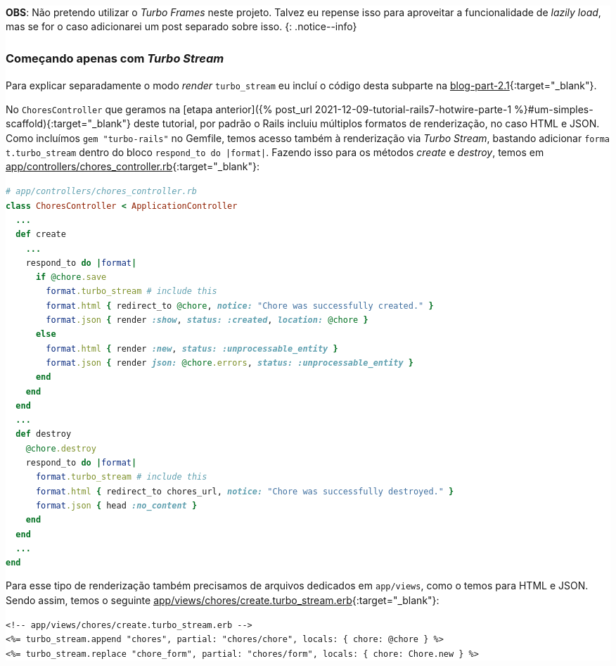 **OBS**: Não pretendo utilizar o *Turbo Frames* neste projeto. Talvez eu repense isso para
aproveitar a funcionalidade de *lazily load*, mas se for o caso adicionarei um post separado sobre
isso.
{: .notice--info}

### Começando apenas com *Turbo Stream*
Para explicar separadamente o modo *render* `turbo_stream` eu incluí o código desta subparte na
[blog-part-2.1](https://github.com/callmarx/LearningHotwire/tree/blog-part-2.2){:target="_blank"}.

No `ChoresController` que geramos na
[etapa anterior]({% post_url 2021-12-09-tutorial-rails7-hotwire-parte-1 %}#um-simples-scaffold){:target="_blank"}
deste tutorial, por padrão o Rails incluiu múltiplos formatos de renderização, no caso HTML e JSON.
Como incluímos `gem "turbo-rails"` no Gemfile, temos acesso também à renderização via *Turbo Stream*,
bastando adicionar `format.turbo_stream` dentro do bloco `respond_to do |format|`. Fazendo isso
para os métodos *create* e *destroy*, temos em
[app/controllers/chores_controller.rb](https://github.com/callmarx/LearningHotwire/blob/blog-part-2.1/app/controllers/chores_controller.rb){:target="_blank"}:
```ruby
# app/controllers/chores_controller.rb
class ChoresController < ApplicationController
  ...
  def create
    ...
    respond_to do |format|
      if @chore.save
        format.turbo_stream # include this
        format.html { redirect_to @chore, notice: "Chore was successfully created." }
        format.json { render :show, status: :created, location: @chore }
      else
        format.html { render :new, status: :unprocessable_entity }
        format.json { render json: @chore.errors, status: :unprocessable_entity }
      end
    end
  end
  ...
  def destroy
    @chore.destroy
    respond_to do |format|
      format.turbo_stream # include this
      format.html { redirect_to chores_url, notice: "Chore was successfully destroyed." }
      format.json { head :no_content }
    end
  end
  ...
end
```

Para esse tipo de renderização também precisamos de arquivos dedicados em `app/views`, como o temos
para HTML e JSON. Sendo assim, temos o seguinte
[app/views/chores/create.turbo_stream.erb](https://github.com/callmarx/LearningHotwire/blob/blog-part-2.1/app/views/chores/create.turbo_stream.erb){:target="_blank"}:
```erb
<!-- app/views/chores/create.turbo_stream.erb -->
<%= turbo_stream.append "chores", partial: "chores/chore", locals: { chore: @chore } %>
<%= turbo_stream.replace "chore_form", partial: "chores/form", locals: { chore: Chore.new } %>
```
